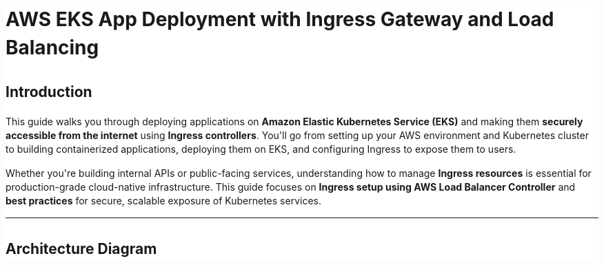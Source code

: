 # AWS EKS App Deployment with Ingress Gateway and Load Balancing

## Introduction

This guide walks you through deploying applications on **Amazon Elastic Kubernetes Service (EKS)** and making them **securely accessible from the internet** using **Ingress controllers**. You'll go from setting up your AWS environment and Kubernetes cluster to building containerized applications, deploying them on EKS, and configuring Ingress to expose them to users.

Whether you're building internal APIs or public-facing services, understanding how to manage **Ingress resources** is essential for production-grade cloud-native infrastructure. This guide focuses on **Ingress setup using AWS Load Balancer Controller** and **best practices** for secure, scalable exposure of Kubernetes services.


---
## Architecture Diagram
